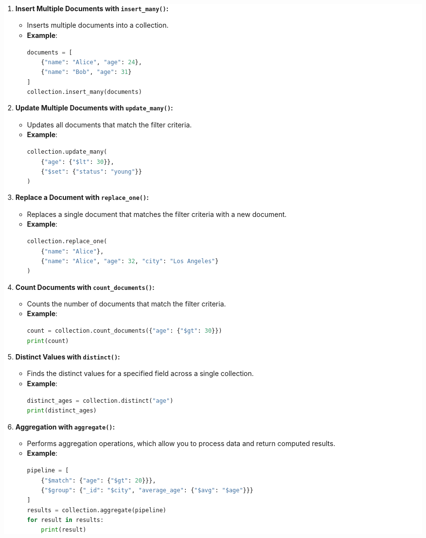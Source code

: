 1. **Insert Multiple Documents with `insert_many()`:**
   - Inserts multiple documents into a collection.
   - **Example**:
     ```python
     documents = [
         {"name": "Alice", "age": 24},
         {"name": "Bob", "age": 31}
     ]
     collection.insert_many(documents)
     ```

2. **Update Multiple Documents with `update_many()`:**
   - Updates all documents that match the filter criteria.
   - **Example**:
     ```python
     collection.update_many(
         {"age": {"$lt": 30}}, 
         {"$set": {"status": "young"}}
     )
     ```

3. **Replace a Document with `replace_one()`:**
   - Replaces a single document that matches the filter criteria with a new document.
   - **Example**:
     ```python
     collection.replace_one(
         {"name": "Alice"}, 
         {"name": "Alice", "age": 32, "city": "Los Angeles"}
     )
     ```

4. **Count Documents with `count_documents()`:**
   - Counts the number of documents that match the filter criteria.
   - **Example**:
     ```python
     count = collection.count_documents({"age": {"$gt": 30}})
     print(count)
     ```

5. **Distinct Values with `distinct()`:**
   - Finds the distinct values for a specified field across a single collection.
   - **Example**:
     ```python
     distinct_ages = collection.distinct("age")
     print(distinct_ages)
     ```

6. **Aggregation with `aggregate()`:**
   - Performs aggregation operations, which allow you to process data and return computed results.
   - **Example**:
     ```python
     pipeline = [
         {"$match": {"age": {"$gt": 20}}},
         {"$group": {"_id": "$city", "average_age": {"$avg": "$age"}}}
     ]
     results = collection.aggregate(pipeline)
     for result in results:
         print(result)
     ```

